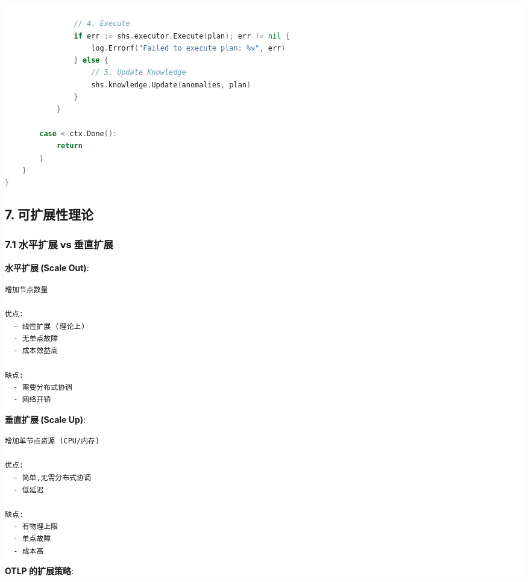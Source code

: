 ```go
                
                // 4. Execute
                if err := shs.executor.Execute(plan); err != nil {
                    log.Errorf("Failed to execute plan: %v", err)
                } else {
                    // 5. Update Knowledge
                    shs.knowledge.Update(anomalies, plan)
                }
            }
            
        case <-ctx.Done():
            return
        }
    }
}
```

## 7. 可扩展性理论

### 7.1 水平扩展 vs 垂直扩展

**水平扩展 (Scale Out)**:

```text
增加节点数量

优点:
  - 线性扩展 (理论上)
  - 无单点故障
  - 成本效益高

缺点:
  - 需要分布式协调
  - 网络开销
```

**垂直扩展 (Scale Up)**:

```text
增加单节点资源 (CPU/内存)

优点:
  - 简单,无需分布式协调
  - 低延迟

缺点:
  - 有物理上限
  - 单点故障
  - 成本高
```

**OTLP 的扩展策略**:
